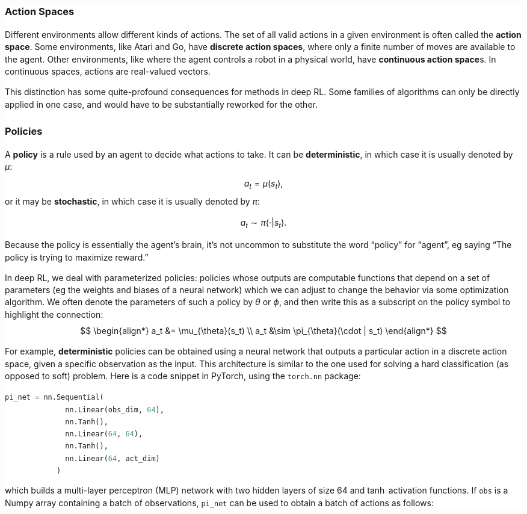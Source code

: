 ### Action Spaces

Different environments allow different kinds of actions. The set of all valid actions in a given environment is often called the **action space**. Some environments, like Atari and Go, have **discrete action spaces**, where only a finite number of moves are available to the agent. Other environments, like where the agent controls a robot in a physical world, have **continuous action space**s. In continuous spaces, actions are real-valued vectors.

This distinction has some quite-profound consequences for methods in deep RL. Some families of algorithms can only be directly applied in one case, and would have to be substantially reworked for the other.

### Policies

A **policy** is a rule used by an agent to decide what actions to take. It can be **deterministic**, in which case it is usually denoted by $\mu$:
$$
a_t = \mu(s_t),
$$
or it may be **stochastic**, in which case it is usually denoted by $\pi$:

$$
a_t \sim \pi(\cdot | s_t).
$$

Because the policy is essentially the agent’s brain, it’s not uncommon to substitute the word “policy” for “agent”, eg saying “The policy is trying to maximize reward.”

In deep RL, we deal with parameterized policies: policies whose outputs are computable functions that depend on a set of parameters (eg the weights and biases of a neural network) which we can adjust to change the behavior via some optimization algorithm. We often denote the parameters of such a policy by $\theta$ or $\phi$, and then write this as a subscript on the policy symbol to highlight the connection:
$$
\begin{align*}
a_t &= \mu_{\theta}(s_t) \\
a_t &\sim \pi_{\theta}(\cdot | s_t)
\end{align*}
$$

For example, **deterministic** policies can be obtained using a neural network that outputs a particular action in a discrete action space, given a specific observation as the input. This architecture is similar to the one used for solving a hard classification (as opposed to soft) problem. Here is a code snippet in PyTorch, using the `torch.nn` package:

```python
pi_net = nn.Sequential(
              nn.Linear(obs_dim, 64),
              nn.Tanh(),
              nn.Linear(64, 64),
              nn.Tanh(),
              nn.Linear(64, act_dim)
            )
```
which builds a multi-layer perceptron (MLP) network with two hidden layers of size 64 and $\tanh$ activation functions. If `obs` is a Numpy array containing a batch of observations, `pi_net` can be used to obtain a batch of actions as follows:

